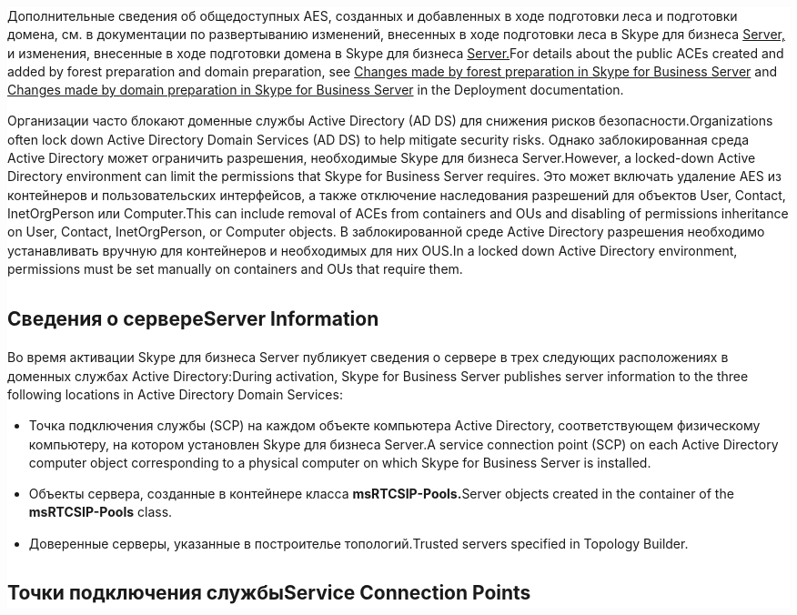 <span data-ttu-id="582d2-150">Дополнительные сведения об общедоступных AES, созданных и добавленных в ходе подготовки леса и подготовки домена, см. в документации по развертыванию изменений, внесенных в ходе подготовки леса в Skype для бизнеса [Server,](../../schema-reference/active-directory-schema-extensions-classes-and-attributes/changes-made-by-forest-preparation.md) и изменения, внесенные в ходе подготовки домена в Skype для бизнеса [Server.](../../schema-reference/active-directory-schema-extensions-classes-and-attributes/changes-made-by-domain-preparation.md)</span><span class="sxs-lookup"><span data-stu-id="582d2-150">For details about the public ACEs created and added by forest preparation and domain preparation, see [Changes made by forest preparation in Skype for Business Server](../../schema-reference/active-directory-schema-extensions-classes-and-attributes/changes-made-by-forest-preparation.md) and [Changes made by domain preparation in Skype for Business Server](../../schema-reference/active-directory-schema-extensions-classes-and-attributes/changes-made-by-domain-preparation.md) in the Deployment documentation.</span></span>
  
<span data-ttu-id="582d2-151">Организации часто блокают доменные службы Active Directory (AD DS) для снижения рисков безопасности.</span><span class="sxs-lookup"><span data-stu-id="582d2-151">Organizations often lock down Active Directory Domain Services (AD DS) to help mitigate security risks.</span></span> <span data-ttu-id="582d2-152">Однако заблокированная среда Active Directory может ограничить разрешения, необходимые Skype для бизнеса Server.</span><span class="sxs-lookup"><span data-stu-id="582d2-152">However, a locked-down Active Directory environment can limit the permissions that Skype for Business Server requires.</span></span> <span data-ttu-id="582d2-153">Это может включать удаление AES из контейнеров и пользовательских интерфейсов, а также отключение наследования разрешений для объектов User, Contact, InetOrgPerson или Computer.</span><span class="sxs-lookup"><span data-stu-id="582d2-153">This can include removal of ACEs from containers and OUs and disabling of permissions inheritance on User, Contact, InetOrgPerson, or Computer objects.</span></span> <span data-ttu-id="582d2-154">В заблокированной среде Active Directory разрешения необходимо устанавливать вручную для контейнеров и необходимых для них OUS.</span><span class="sxs-lookup"><span data-stu-id="582d2-154">In a locked down Active Directory environment, permissions must be set manually on containers and OUs that require them.</span></span>
  
## <a name="server-information"></a><span data-ttu-id="582d2-155">Сведения о сервере</span><span class="sxs-lookup"><span data-stu-id="582d2-155">Server Information</span></span>

<span data-ttu-id="582d2-156">Во время активации Skype для бизнеса Server публикует сведения о сервере в трех следующих расположениях в доменных службах Active Directory:</span><span class="sxs-lookup"><span data-stu-id="582d2-156">During activation, Skype for Business Server publishes server information to the three following locations in Active Directory Domain Services:</span></span>
  
- <span data-ttu-id="582d2-157">Точка подключения службы (SCP) на каждом объекте компьютера Active Directory, соответствующем физическому компьютеру, на котором установлен Skype для бизнеса Server.</span><span class="sxs-lookup"><span data-stu-id="582d2-157">A service connection point (SCP) on each Active Directory computer object corresponding to a physical computer on which Skype for Business Server is installed.</span></span>
    
- <span data-ttu-id="582d2-158">Объекты сервера, созданные в контейнере класса **msRTCSIP-Pools.**</span><span class="sxs-lookup"><span data-stu-id="582d2-158">Server objects created in the container of the **msRTCSIP-Pools** class.</span></span>
    
- <span data-ttu-id="582d2-159">Доверенные серверы, указанные в построителье топологий.</span><span class="sxs-lookup"><span data-stu-id="582d2-159">Trusted servers specified in Topology Builder.</span></span>
    
## <a name="service-connection-points"></a><span data-ttu-id="582d2-160">Точки подключения службы</span><span class="sxs-lookup"><span data-stu-id="582d2-160">Service Connection Points</span></span>

